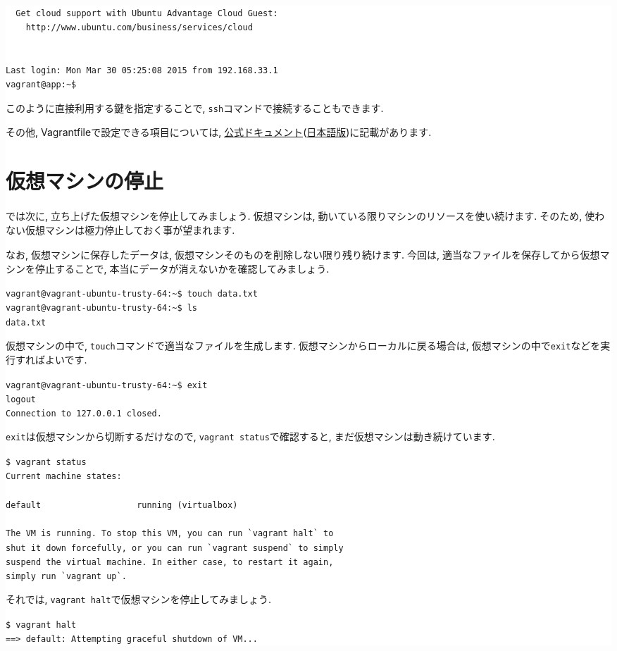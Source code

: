 ```
  Get cloud support with Ubuntu Advantage Cloud Guest:
    http://www.ubuntu.com/business/services/cloud


Last login: Mon Mar 30 05:25:08 2015 from 192.168.33.1
vagrant@app:~$
```

このように直接利用する鍵を指定することで, `ssh`コマンドで接続することもできます.

その他, Vagrantfileで設定できる項目については, [公式ドキュメント](http://docs.vagrantup.com/v2/vagrantfile/index.html)([日本語版](http://lab.raqda.com/vagrant/vagrantfile/index.html))に記載があります.

# 仮想マシンの停止

では次に, 立ち上げた仮想マシンを停止してみましょう.
仮想マシンは, 動いている限りマシンのリソースを使い続けます.
そのため, 使わない仮想マシンは極力停止しておく事が望まれます.

なお, 仮想マシンに保存したデータは, 仮想マシンそのものを削除しない限り残り続けます.
今回は, 適当なファイルを保存してから仮想マシンを停止することで, 本当にデータが消えないかを確認してみましょう.

```
vagrant@vagrant-ubuntu-trusty-64:~$ touch data.txt
vagrant@vagrant-ubuntu-trusty-64:~$ ls
data.txt
```

仮想マシンの中で, `touch`コマンドで適当なファイルを生成します.
仮想マシンからローカルに戻る場合は, 仮想マシンの中で`exit`などを実行すればよいです.

```
vagrant@vagrant-ubuntu-trusty-64:~$ exit
logout
Connection to 127.0.0.1 closed.
```

`exit`は仮想マシンから切断するだけなので, `vagrant status`で確認すると, まだ仮想マシンは動き続けています.

```
$ vagrant status
Current machine states:

default                   running (virtualbox)

The VM is running. To stop this VM, you can run `vagrant halt` to
shut it down forcefully, or you can run `vagrant suspend` to simply
suspend the virtual machine. In either case, to restart it again,
simply run `vagrant up`.
```

それでは, `vagrant halt`で仮想マシンを停止してみましょう.

```
$ vagrant halt
==> default: Attempting graceful shutdown of VM...
```
